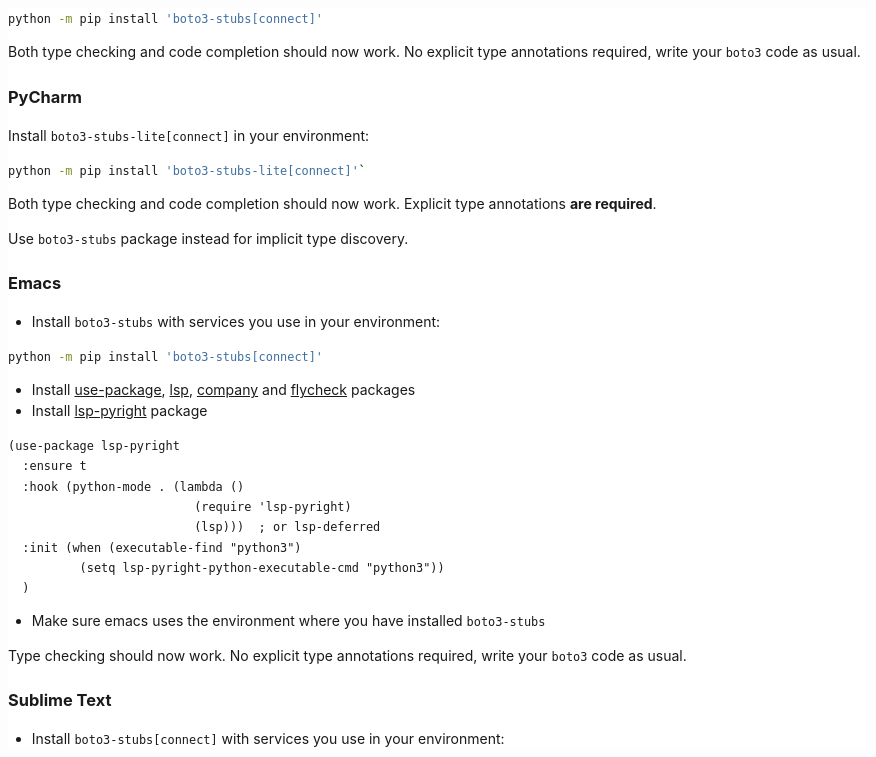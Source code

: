 ```bash
python -m pip install 'boto3-stubs[connect]'
```

Both type checking and code completion should now work. No explicit type
annotations required, write your `boto3` code as usual.

<a id="pycharm"></a>

### PyCharm

Install `boto3-stubs-lite[connect]` in your environment:

```bash
python -m pip install 'boto3-stubs-lite[connect]'`
```

Both type checking and code completion should now work. Explicit type
annotations **are required**.

Use `boto3-stubs` package instead for implicit type discovery.

<a id="emacs"></a>

### Emacs

- Install `boto3-stubs` with services you use in your environment:

```bash
python -m pip install 'boto3-stubs[connect]'
```

- Install [use-package](https://github.com/jwiegley/use-package),
  [lsp](https://github.com/emacs-lsp/lsp-mode/),
  [company](https://github.com/company-mode/company-mode) and
  [flycheck](https://github.com/flycheck/flycheck) packages
- Install [lsp-pyright](https://github.com/emacs-lsp/lsp-pyright) package

```elisp
(use-package lsp-pyright
  :ensure t
  :hook (python-mode . (lambda ()
                          (require 'lsp-pyright)
                          (lsp)))  ; or lsp-deferred
  :init (when (executable-find "python3")
          (setq lsp-pyright-python-executable-cmd "python3"))
  )
```

- Make sure emacs uses the environment where you have installed `boto3-stubs`

Type checking should now work. No explicit type annotations required, write
your `boto3` code as usual.

<a id="sublime-text"></a>

### Sublime Text

- Install `boto3-stubs[connect]` with services you use in your environment:
